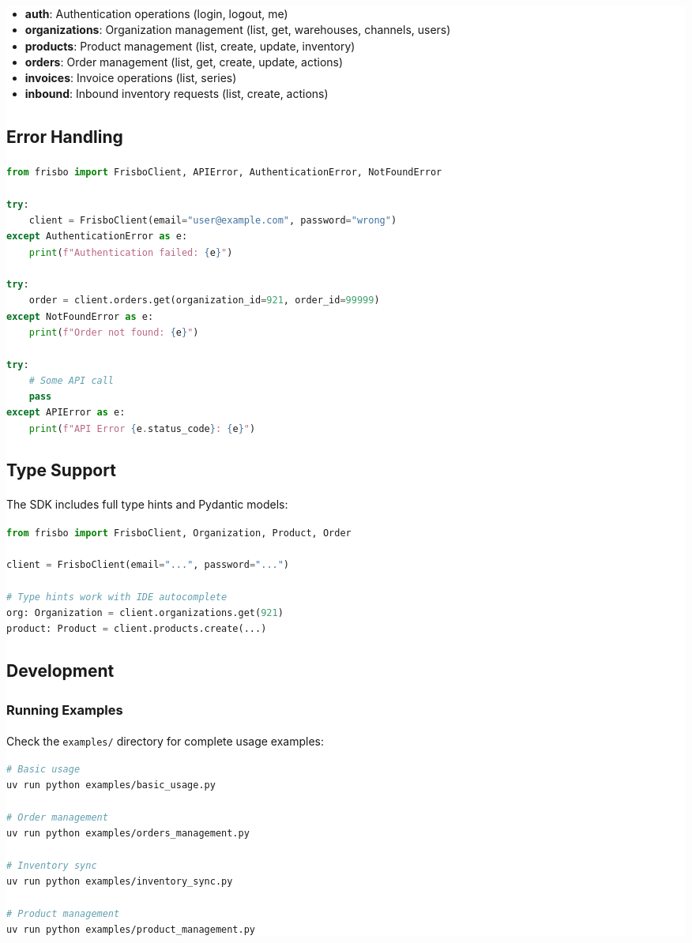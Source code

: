 - **auth**: Authentication operations (login, logout, me)
- **organizations**: Organization management (list, get, warehouses, channels, users)
- **products**: Product management (list, create, update, inventory)
- **orders**: Order management (list, get, create, update, actions)
- **invoices**: Invoice operations (list, series)
- **inbound**: Inbound inventory requests (list, create, actions)

## Error Handling

```python
from frisbo import FrisboClient, APIError, AuthenticationError, NotFoundError

try:
    client = FrisboClient(email="user@example.com", password="wrong")
except AuthenticationError as e:
    print(f"Authentication failed: {e}")

try:
    order = client.orders.get(organization_id=921, order_id=99999)
except NotFoundError as e:
    print(f"Order not found: {e}")

try:
    # Some API call
    pass
except APIError as e:
    print(f"API Error {e.status_code}: {e}")
```

## Type Support

The SDK includes full type hints and Pydantic models:

```python
from frisbo import FrisboClient, Organization, Product, Order

client = FrisboClient(email="...", password="...")

# Type hints work with IDE autocomplete
org: Organization = client.organizations.get(921)
product: Product = client.products.create(...)
```

## Development

### Running Examples

Check the `examples/` directory for complete usage examples:

```bash
# Basic usage
uv run python examples/basic_usage.py

# Order management
uv run python examples/orders_management.py

# Inventory sync
uv run python examples/inventory_sync.py

# Product management
uv run python examples/product_management.py
```
